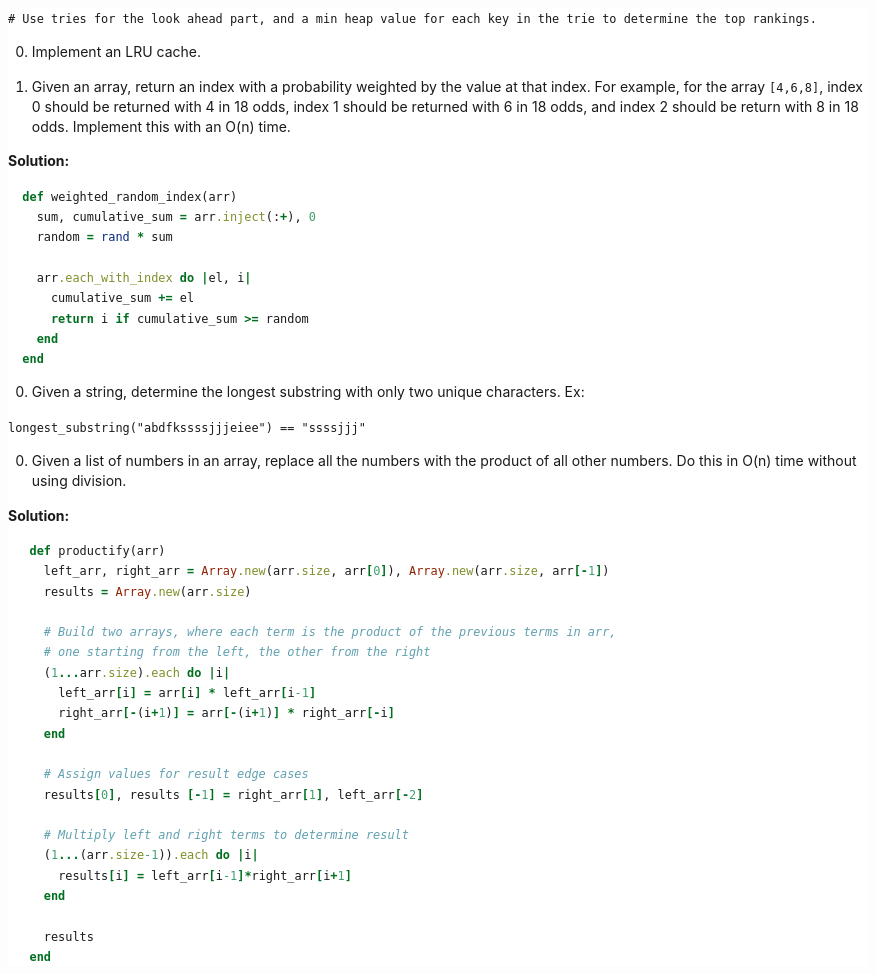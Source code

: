   ```
  # Use tries for the look ahead part, and a min heap value for each key in the trie to determine the top rankings.
  ```

0. Implement an LRU cache.

0. Given an array, return an index with a probability weighted by the value at that index. For example, for the array `[4,6,8]`, index 0 should be returned with 4 in 18 odds, index 1 should be returned with 6 in 18 odds, and index 2 should be return with 8 in 18 odds. Implement this with an O(n) time.

  **Solution:**
  ```ruby
    def weighted_random_index(arr)
      sum, cumulative_sum = arr.inject(:+), 0
      random = rand * sum

      arr.each_with_index do |el, i|
        cumulative_sum += el
        return i if cumulative_sum >= random
      end
    end
  ```
0. Given a string, determine the longest substring with only two unique characters. Ex:

  ```
  longest_substring("abdfkssssjjjeiee") == "ssssjjj"
  ```

0. Given a list of numbers in an array, replace all the numbers with the product of all other numbers. Do this in O(n) time without using division.

  **Solution:**
  ```ruby
     def productify(arr)
       left_arr, right_arr = Array.new(arr.size, arr[0]), Array.new(arr.size, arr[-1])
       results = Array.new(arr.size)

       # Build two arrays, where each term is the product of the previous terms in arr,
       # one starting from the left, the other from the right
       (1...arr.size).each do |i|
         left_arr[i] = arr[i] * left_arr[i-1]
         right_arr[-(i+1)] = arr[-(i+1)] * right_arr[-i]
       end

       # Assign values for result edge cases
       results[0], results [-1] = right_arr[1], left_arr[-2]
  
       # Multiply left and right terms to determine result
       (1...(arr.size-1)).each do |i|
         results[i] = left_arr[i-1]*right_arr[i+1]
       end
  
       results
     end
  ```
